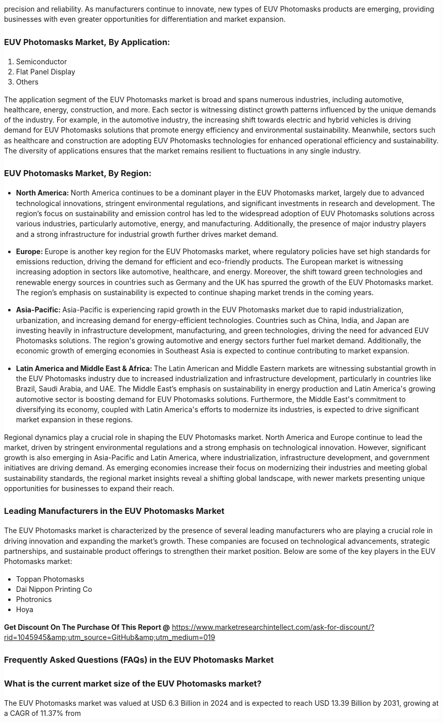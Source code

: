 precision and reliability. As manufacturers continue to innovate, new types of EUV Photomasks products are emerging, providing businesses with even greater opportunities for differentiation and market expansion.</p><h3>EUV Photomasks Market,&nbsp;By Application:</h3><ol><li>Semiconductor<li> Flat Panel Display<li> Others</li></ol><p>The application segment of the EUV Photomasks market is broad and spans numerous industries, including automotive, healthcare, energy, construction, and more. Each sector is witnessing distinct growth patterns influenced by the unique demands of the industry. For example, in the automotive industry, the increasing shift towards electric and hybrid vehicles is driving demand for EUV Photomasks solutions that promote energy efficiency and environmental sustainability. Meanwhile, sectors such as healthcare and construction are adopting EUV Photomasks technologies for enhanced operational efficiency and sustainability. The diversity of applications ensures that the market remains resilient to fluctuations in any single industry.</p><h3>EUV Photomasks Market, By Region:</h3><ul><li><p><strong>North America:&nbsp;</strong>North America continues to be a dominant player in the EUV Photomasks market, largely due to advanced technological innovations, stringent environmental regulations, and significant investments in research and development. The region&rsquo;s focus on sustainability and emission control has led to the widespread adoption of EUV Photomasks solutions across various industries, particularly automotive, energy, and manufacturing. Additionally, the presence of major industry players and a strong infrastructure for industrial growth further drives market demand.</p></li><li><p><strong><strong>Europe:&nbsp;</strong></strong>Europe is another key region for the EUV Photomasks market, where regulatory policies have set high standards for emissions reduction, driving the demand for efficient and eco-friendly products. The European market is witnessing increasing adoption in sectors like automotive, healthcare, and energy. Moreover, the shift toward green technologies and renewable energy sources in countries such as Germany and the UK has spurred the growth of the EUV Photomasks market. The region&rsquo;s emphasis on sustainability is expected to continue shaping market trends in the coming years.</p></li><li><p><strong><strong>Asia-Pacific:&nbsp;</strong></strong>Asia-Pacific is experiencing rapid growth in the EUV Photomasks market due to rapid industrialization, urbanization, and increasing demand for energy-efficient technologies. Countries such as China, India, and Japan are investing heavily in infrastructure development, manufacturing, and green technologies, driving the need for advanced EUV Photomasks solutions. The region's growing automotive and energy sectors further fuel market demand. Additionally, the economic growth of emerging economies in Southeast Asia is expected to continue contributing to market expansion.</p></li><li><p><strong><strong>Latin America and Middle East &amp; Africa:&nbsp;</strong></strong>The Latin American and Middle Eastern markets are witnessing substantial growth in the EUV Photomasks industry due to increased industrialization and infrastructure development, particularly in countries like Brazil, Saudi Arabia, and UAE. The Middle East&rsquo;s emphasis on sustainability in energy production and Latin America's growing automotive sector is boosting demand for EUV Photomasks solutions. Furthermore, the Middle East's commitment to diversifying its economy, coupled with Latin America's efforts to modernize its industries, is expected to drive significant market expansion in these regions.</p></li></ul><p>Regional dynamics play a crucial role in shaping the EUV Photomasks market. North America and Europe continue to lead the market, driven by stringent environmental regulations and a strong emphasis on technological innovation. However, significant growth is also emerging in Asia-Pacific and Latin America, where industrialization, infrastructure development, and government initiatives are driving demand. As emerging economies increase their focus on modernizing their industries and meeting global sustainability standards, the regional market insights reveal a shifting global landscape, with newer markets presenting unique opportunities for businesses to expand their reach.</p><h3><strong>Leading Manufacturers in the EUV Photomasks Market</strong></h3><p>The EUV Photomasks market is characterized by the presence of several leading manufacturers who are playing a crucial role in driving innovation and expanding the market&rsquo;s growth. These companies are focused on technological advancements, strategic partnerships, and sustainable product offerings to strengthen their market position. Below are some of the key players in the EUV Photomasks market:</p></div><div class="article-main__content" data-test-id="publishing-text-block"><ul><li><span class="">Toppan Photomasks<li>Dai Nippon Printing Co<li>Photronics<li>Hoya</span></li></ul></div><div class="article-main__content" data-test-id="publishing-text-block"><p><span class="font-[700]"><strong>Get Discount On The Purchase Of This Report @</strong> <a href="https://www.marketresearchintellect.com/ask-for-discount/?rid=1045945&amp;utm_source=GitHub&amp;utm_medium=019" data-fr-linked="true">https://www.marketresearchintellect.com/ask-for-discount/?rid=1045945&amp;utm_source=GitHub&amp;utm_medium=019</a></span></p></div><div class="article-main__content" data-test-id="publishing-text-block"><h3><strong>Frequently Asked Questions (FAQs) in the EUV Photomasks Market</strong></h3><h3><strong>What is the current market size of the EUV Photomasks market?</strong></h3><p>The EUV Photomasks market was valued at USD 6.3 Billion in 2024 and is expected to reach USD 13.39 Billion by 2031, growing at a CAGR of 11.37% from